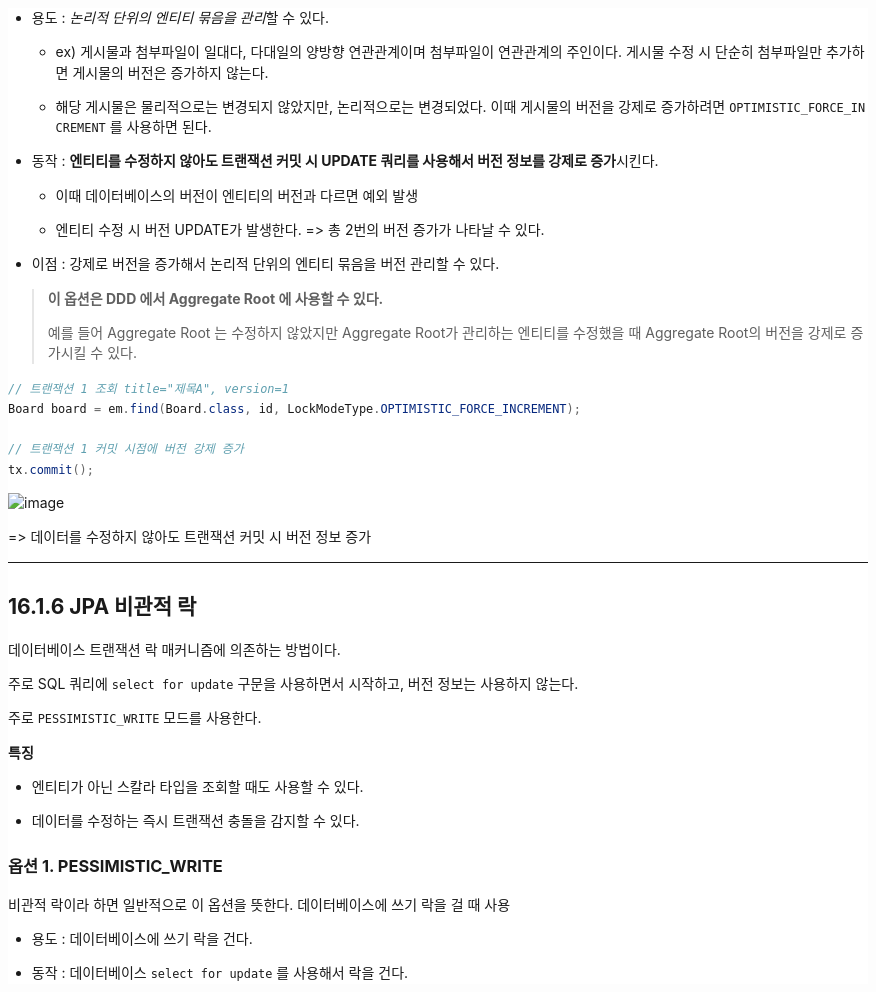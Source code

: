 - 용도 : *논리적 단위의 엔티티 묶음을 관리*할 수 있다.

  - ex) 게시물과 첨부파일이 일대다, 다대일의 양방향 연관관계이며 첨부파일이 연관관계의 주인이다. 게시물 수정 시 단순히 첨부파일만 추가하면 게시물의 버전은 증가하지 않는다. <br/>

  - 해당 게시물은 물리적으로는 변경되지 않았지만, 논리적으로는 변경되었다. 이때 게시물의 버전을 강제로 증가하려면 `OPTIMISTIC_FORCE_INCREMENT` 를 사용하면 된다.


- 동작 : **엔티티를 수정하지 않아도 트랜잭션 커밋 시 UPDATE 쿼리를 사용해서 버전 정보를 강제로 증가**시킨다.

  - 이때 데이터베이스의 버전이 엔티티의 버전과 다르면 예외 발생

  - 엔티티 수정 시 버전 UPDATE가 발생한다. => 총 2번의 버전 증가가 나타날 수 있다.


- 이점 : 강제로 버전을 증가해서 논리적 단위의 엔티티 묶음을 버전 관리할 수 있다.

> **이 옵션은 DDD 에서 Aggregate Root 에 사용할 수 있다.**
>
> 예를 들어 Aggregate Root 는 수정하지 않았지만 Aggregate Root가 관리하는 엔티티를 수정했을 때 Aggregate Root의 버전을 강제로 증가시킬 수 있다.

```java
// 트랜잭션 1 조회 title="제목A", version=1
Board board = em.find(Board.class, id, LockModeType.OPTIMISTIC_FORCE_INCREMENT);

// 트랜잭션 1 커밋 시점에 버전 강제 증가
tx.commit();
```

![image](https://user-images.githubusercontent.com/51476083/123985859-c5e66d00-da00-11eb-83b4-d7a86ecf2bd8.png)

=> 데이터를 수정하지 않아도 트랜잭션 커밋 시 버전 정보 증가

---

## 16.1.6 JPA 비관적 락

데이터베이스 트랜잭션 락 매커니즘에 의존하는 방법이다.

주로 SQL 쿼리에 `select for update` 구문을 사용하면서 시작하고, 버전 정보는 사용하지 않는다.

주로 `PESSIMISTIC_WRITE` 모드를 사용한다.

**특징**

- 엔티티가 아닌 스칼라 타입을 조회할 때도 사용할 수 있다.

- 데이터를 수정하는 즉시 트랜잭션 충돌을 감지할 수 있다.

### 옵션 1. PESSIMISTIC_WRITE

비관적 락이라 하면 일반적으로 이 옵션을 뜻한다. 데이터베이스에 쓰기 락을 걸 때 사용

- 용도 : 데이터베이스에 쓰기 락을 건다.


- 동작 : 데이터베이스 `select for update` 를 사용해서 락을 건다.

